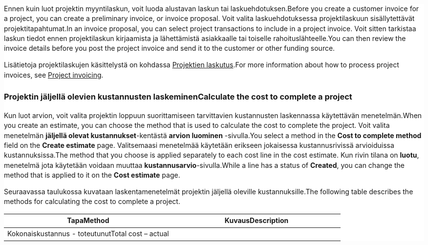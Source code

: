 <span data-ttu-id="2a950-305">Ennen kuin luot projektin myyntilaskun, voit luoda alustavan laskun tai laskuehdotuksen.</span><span class="sxs-lookup"><span data-stu-id="2a950-305">Before you create a customer invoice for a project, you can create a preliminary invoice, or invoice proposal.</span></span> <span data-ttu-id="2a950-306">Voit valita laskuehdotuksessa projektilaskuun sisällytettävät projektitapahtumat.</span><span class="sxs-lookup"><span data-stu-id="2a950-306">In an invoice proposal, you can select project transactions to include in a project invoice.</span></span> <span data-ttu-id="2a950-307">Voit sitten tarkistaa laskun tiedot ennen projektilaskun kirjaamista ja lähettämistä asiakkaalle tai toiselle rahoituslähteelle.</span><span class="sxs-lookup"><span data-stu-id="2a950-307">You can then review the invoice details before you post the project invoice and send it to the customer or other funding source.</span></span> 


<span data-ttu-id="2a950-308">Lisätietoja projektilaskujen käsittelystä on kohdassa [Projektien laskutus](../accounts-payable/project-invoicing.md).</span><span class="sxs-lookup"><span data-stu-id="2a950-308">For more information about how to process project invoices, see [Project invoicing](../accounts-payable/project-invoicing.md).</span></span>


### <a name="calculate-the-cost-to-complete-a-project"></a><span data-ttu-id="2a950-309">Projektin jäljellä olevien kustannusten laskeminen</span><span class="sxs-lookup"><span data-stu-id="2a950-309">Calculate the cost to complete a project</span></span>

<span data-ttu-id="2a950-310">Kun luot arvion, voit valita projektin loppuun suorittamiseen tarvittavien kustannusten laskennassa käytettävän menetelmän.</span><span class="sxs-lookup"><span data-stu-id="2a950-310">When you create an estimate, you can choose the method that is used to calculate the cost to complete the project.</span></span> <span data-ttu-id="2a950-311">Voit valita menetelmän **jäljellä olevat kustannukset**-kentästä **arvion luominen** -sivulla.</span><span class="sxs-lookup"><span data-stu-id="2a950-311">You select a method in the **Cost to complete method** field on the **Create estimate** page.</span></span> <span data-ttu-id="2a950-312">Valitsemaasi menetelmää käytetään erikseen jokaisessa kustannusrivissä arvioiduissa kustannuksissa.</span><span class="sxs-lookup"><span data-stu-id="2a950-312">The method that you choose is applied separately to each cost line in the cost estimate.</span></span> <span data-ttu-id="2a950-313">Kun rivin tilana on **luotu**, menetelmä jota käytetään voidaan muuttaa **kustannusarvio**-sivulla.</span><span class="sxs-lookup"><span data-stu-id="2a950-313">While a line has a status of **Created**, you can change the method that is applied to it on the **Cost estimate** page.</span></span> 

<span data-ttu-id="2a950-314">Seuraavassa taulukossa kuvataan laskentamenetelmät projektin jäljellä oleville kustannuksille.</span><span class="sxs-lookup"><span data-stu-id="2a950-314">The following table describes the methods for calculating the cost to complete a project.</span></span>

<table>
<colgroup>
<col width="50%" />
<col width="50%" />
</colgroup>
<thead>
<tr class="header">
<th><span data-ttu-id="2a950-315">Tapa</span><span class="sxs-lookup"><span data-stu-id="2a950-315">Method</span></span></th>
<th><span data-ttu-id="2a950-316">Kuvaus</span><span class="sxs-lookup"><span data-stu-id="2a950-316">Description</span></span></th>
</tr>
</thead>
<tbody>
<tr class="odd">
<td><span data-ttu-id="2a950-317">Kokonaiskustannus - toteutunut</span><span class="sxs-lookup"><span data-stu-id="2a950-317">Total cost – actual</span></span></td>